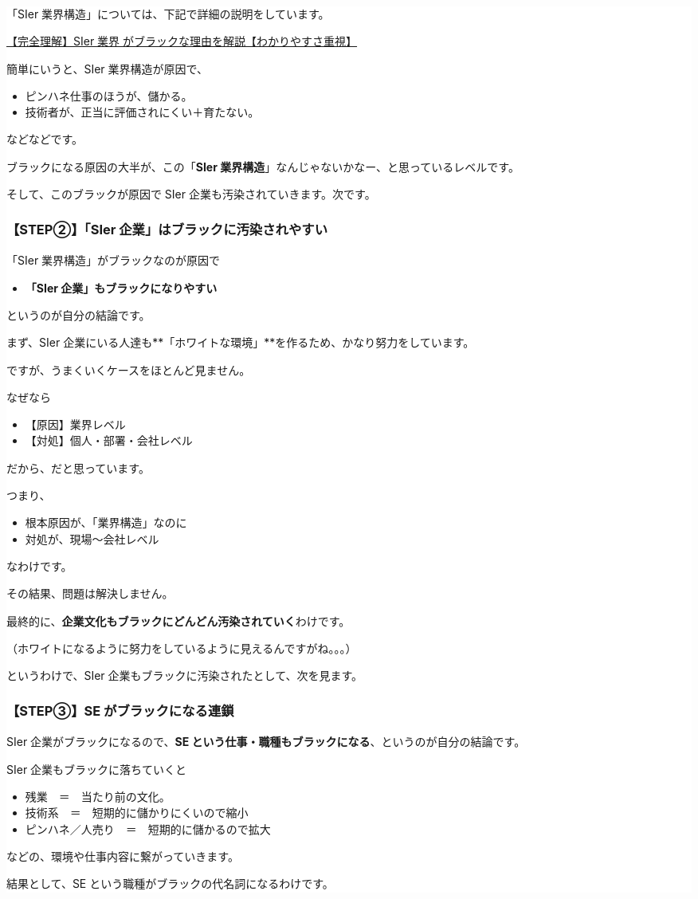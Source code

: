 「SIer 業界構造」については、下記で詳細の説明をしています。

[【完全理解】SIer 業界 がブラックな理由を解説【わかりやすさ重視】](./reason-of-se-black)

簡単にいうと、SIer 業界構造が原因で、

- ピンハネ仕事のほうが、儲かる。
- 技術者が、正当に評価されにくい＋育たない。

などなどです。

ブラックになる原因の大半が、この「**SIer 業界構造**」なんじゃないかなー、と思っているレベルです。

そして、このブラックが原因で SIer 企業も汚染されていきます。次です。

### 【STEP②】「SIer 企業」はブラックに汚染されやすい

「SIer 業界構造」がブラックなのが原因で

- **「SIer 企業」もブラックになりやすい**

というのが自分の結論です。

まず、SIer 企業にいる人達も**「ホワイトな環境」**を作るため、かなり努力をしています。

ですが、うまくいくケースをほとんど見ません。

なぜなら

- 【原因】業界レベル
- 【対処】個人・部署・会社レベル

だから、だと思っています。

つまり、

- 根本原因が、「業界構造」なのに
- 対処が、現場〜会社レベル

なわけです。

その結果、問題は解決しません。

最終的に、**企業文化もブラックにどんどん汚染されていく**わけです。

（ホワイトになるように努力をしているように見えるんですがね。。。）

というわけで、SIer 企業もブラックに汚染されたとして、次を見ます。

### 【STEP③】SE がブラックになる連鎖

SIer 企業がブラックになるので、**SE という仕事・職種もブラックになる**、というのが自分の結論です。

SIer 企業もブラックに落ちていくと

- 残業　＝　当たり前の文化。
- 技術系　＝　短期的に儲かりにくいので縮小
- ピンハネ／人売り　＝　短期的に儲かるので拡大

などの、環境や仕事内容に繋がっていきます。

結果として、SE という職種がブラックの代名詞になるわけです。
